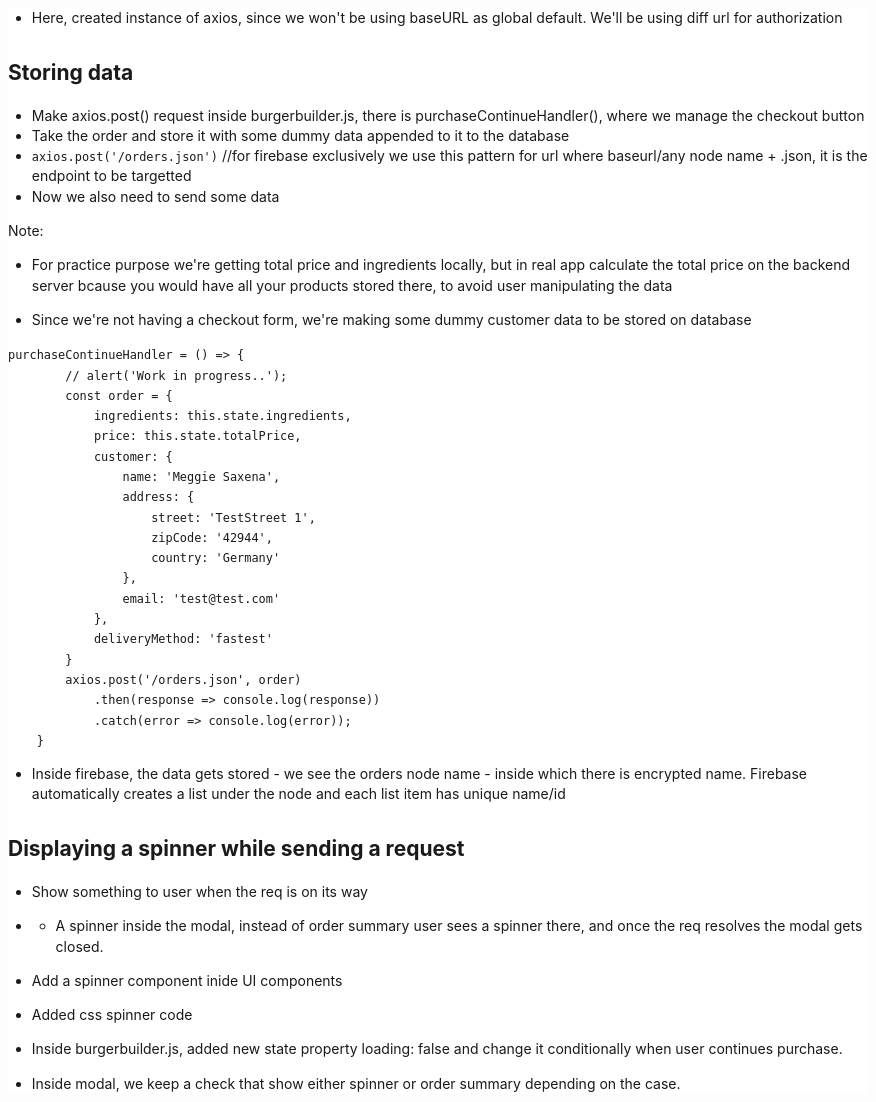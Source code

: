 - Here, created instance of axios, since we won't be using baseURL as global default. We'll be using diff url for authorization

## Storing data
- Make axios.post() request inside burgerbuilder.js, there is purchaseContinueHandler(), where we manage the checkout button
- Take the order and store it with some dummy data appended to it to the database
- `axios.post('/orders.json')` //for firebase exclusively we use this pattern for url where baseurl/any node name + .json, it is the endpoint to be targetted
- Now we also need to send some data

Note: 
- For practice purpose we're getting total price and ingredients locally, but in real app calculate the total price on the backend server bcause you would have all your products stored there, to avoid user manipulating the data

- Since we're not having a checkout form, we're making some dummy customer data to be stored on database

```
purchaseContinueHandler = () => {
        // alert('Work in progress..');
        const order = {
            ingredients: this.state.ingredients,
            price: this.state.totalPrice,
            customer: {
                name: 'Meggie Saxena',
                address: {
                    street: 'TestStreet 1',
                    zipCode: '42944',
                    country: 'Germany'
                },
                email: 'test@test.com'
            },
            deliveryMethod: 'fastest'
        }
        axios.post('/orders.json', order)
            .then(response => console.log(response))
            .catch(error => console.log(error));
    }
```

- Inside firebase, the data gets stored - we see the orders node name - inside which there is encrypted name. Firebase automatically creates a list under the node and each list item has unique name/id


## Displaying a spinner while sending a request
- Show something to user when the req is on its way
- - A spinner inside the modal, instead of order summary user sees a spinner there, and once the req resolves the modal gets closed.

- Add a spinner component inide UI components
- Added css spinner code
- Inside burgerbuilder.js, added new state property loading: false and change it conditionally when user continues purchase.
- Inside modal, we keep a check that show either spinner or order summary depending on the case.
